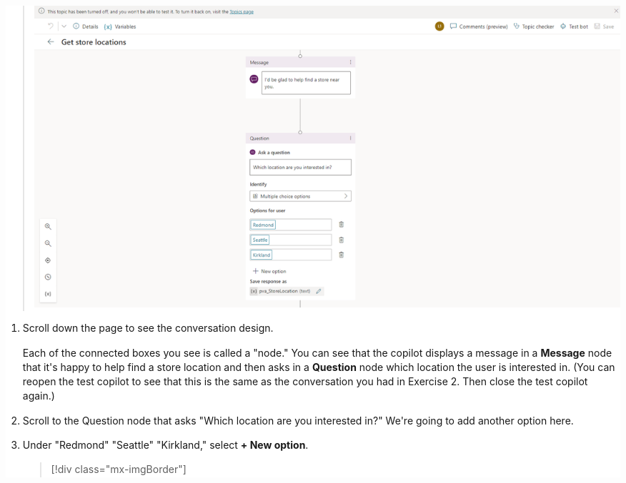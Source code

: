    > [![Screenshot of the authoring canvas with text and logic for the conversation.](../media/lab-11.png)](../media/lab-11.png#lightbox)

1. Scroll down the page to see the conversation design.

   Each of the connected boxes you see is called a "node." You can see that the copilot displays a message in a **Message** node that it's happy to help find a store location and then asks in a **Question** node which location the user is interested in. (You can reopen the test copilot to see that this is the same as the conversation you had in Exercise 2. Then close the test copilot again.)

1. Scroll to the Question node that asks "Which location are you interested in?" We're going to add another option here.

1. Under "Redmond" "Seattle" "Kirkland," select **+ New option**.

   > [!div class="mx-imgBorder"]